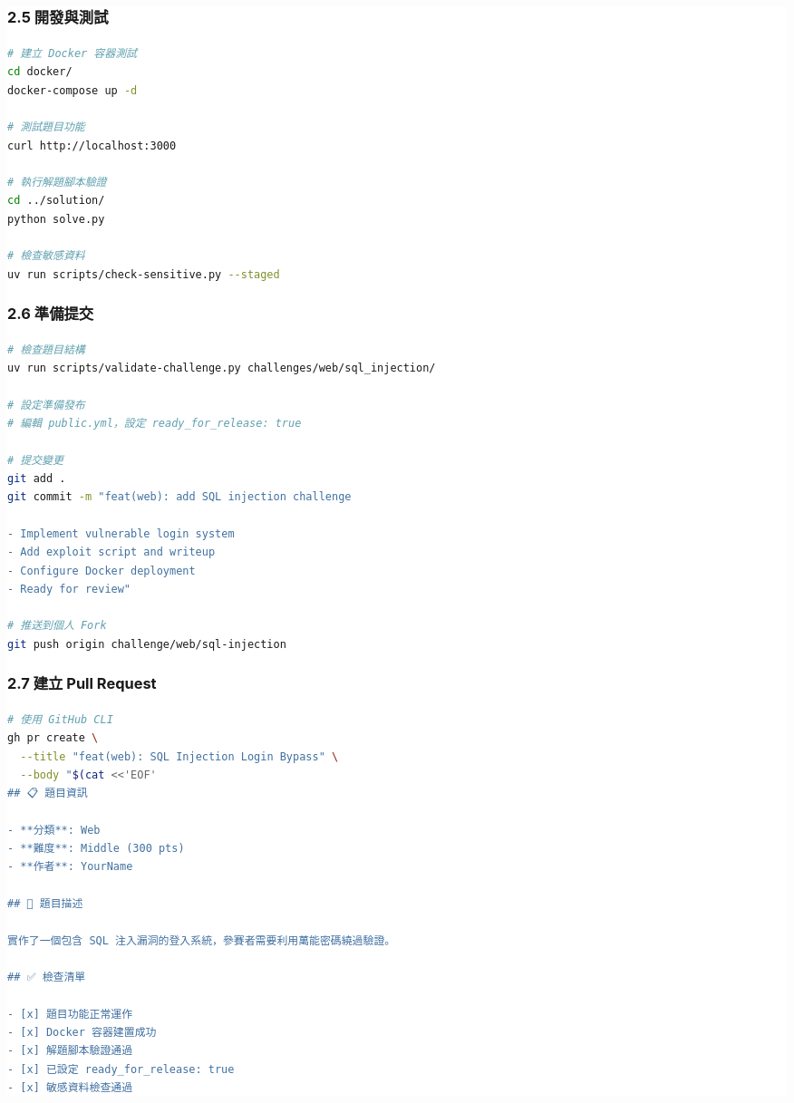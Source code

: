 ### 2.5 開發與測試

```bash
# 建立 Docker 容器測試
cd docker/
docker-compose up -d

# 測試題目功能
curl http://localhost:3000

# 執行解題腳本驗證
cd ../solution/
python solve.py

# 檢查敏感資料
uv run scripts/check-sensitive.py --staged
```

### 2.6 準備提交

```bash
# 檢查題目結構
uv run scripts/validate-challenge.py challenges/web/sql_injection/

# 設定準備發布
# 編輯 public.yml，設定 ready_for_release: true

# 提交變更
git add .
git commit -m "feat(web): add SQL injection challenge

- Implement vulnerable login system
- Add exploit script and writeup  
- Configure Docker deployment
- Ready for review"

# 推送到個人 Fork
git push origin challenge/web/sql-injection
```

### 2.7 建立 Pull Request

```bash
# 使用 GitHub CLI
gh pr create \
  --title "feat(web): SQL Injection Login Bypass" \
  --body "$(cat <<'EOF'
## 📋 題目資訊

- **分類**: Web
- **難度**: Middle (300 pts)
- **作者**: YourName

## 📝 題目描述

實作了一個包含 SQL 注入漏洞的登入系統，參賽者需要利用萬能密碼繞過驗證。

## ✅ 檢查清單

- [x] 題目功能正常運作
- [x] Docker 容器建置成功
- [x] 解題腳本驗證通過
- [x] 已設定 ready_for_release: true
- [x] 敏感資料檢查通過

```
